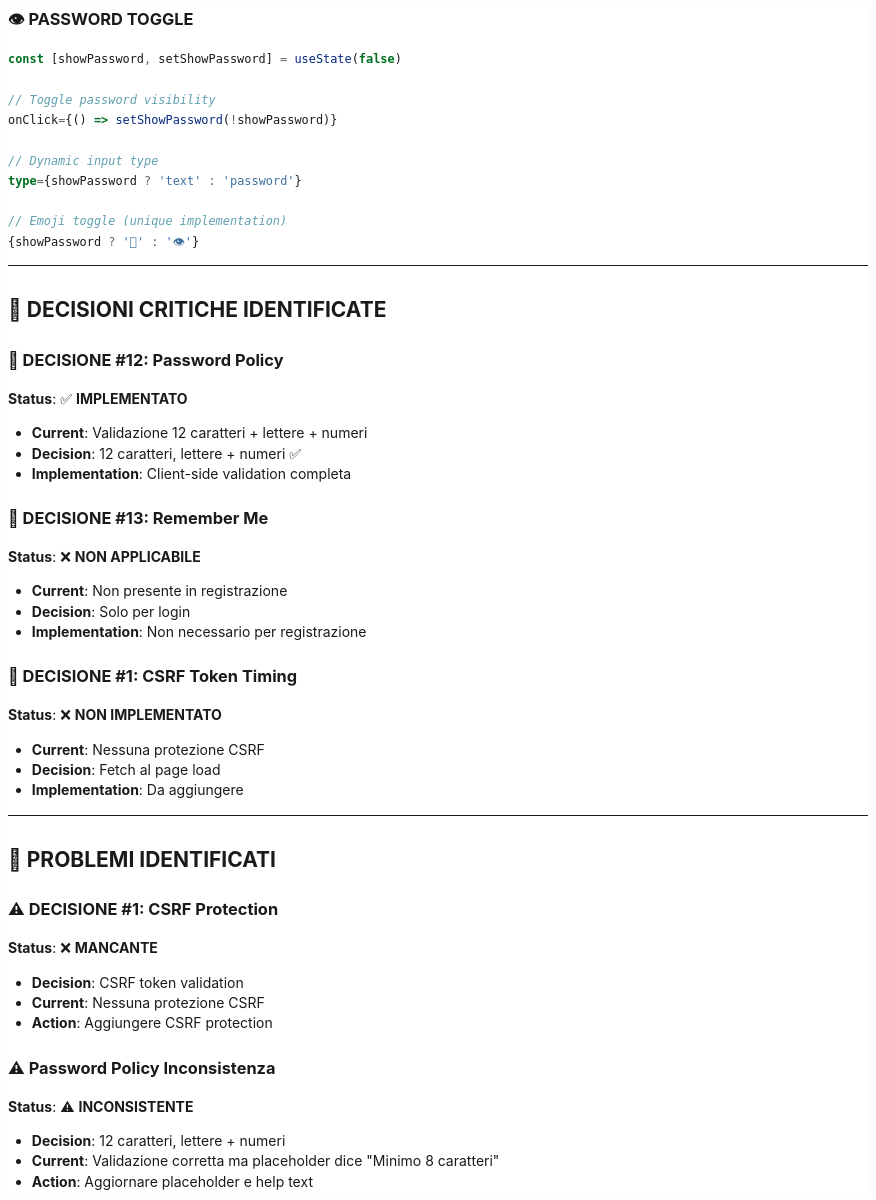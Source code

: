 ### **👁️ PASSWORD TOGGLE**
```typescript
const [showPassword, setShowPassword] = useState(false)

// Toggle password visibility
onClick={() => setShowPassword(!showPassword)}

// Dynamic input type
type={showPassword ? 'text' : 'password'}

// Emoji toggle (unique implementation)
{showPassword ? '🙈' : '👁️'}
```

---

## 🎯 DECISIONI CRITICHE IDENTIFICATE

### **🔴 DECISIONE #12: Password Policy**
**Status**: ✅ **IMPLEMENTATO**
- **Current**: Validazione 12 caratteri + lettere + numeri
- **Decision**: 12 caratteri, lettere + numeri ✅
- **Implementation**: Client-side validation completa

### **🔴 DECISIONE #13: Remember Me**
**Status**: ❌ **NON APPLICABILE**
- **Current**: Non presente in registrazione
- **Decision**: Solo per login
- **Implementation**: Non necessario per registrazione

### **🔴 DECISIONE #1: CSRF Token Timing**
**Status**: ❌ **NON IMPLEMENTATO**
- **Current**: Nessuna protezione CSRF
- **Decision**: Fetch al page load
- **Implementation**: Da aggiungere

---

## 🚨 PROBLEMI IDENTIFICATI

### **⚠️ DECISIONE #1: CSRF Protection**
**Status**: ❌ **MANCANTE**
- **Decision**: CSRF token validation
- **Current**: Nessuna protezione CSRF
- **Action**: Aggiungere CSRF protection

### **⚠️ Password Policy Inconsistenza**
**Status**: ⚠️ **INCONSISTENTE**
- **Decision**: 12 caratteri, lettere + numeri
- **Current**: Validazione corretta ma placeholder dice "Minimo 8 caratteri"
- **Action**: Aggiornare placeholder e help text
